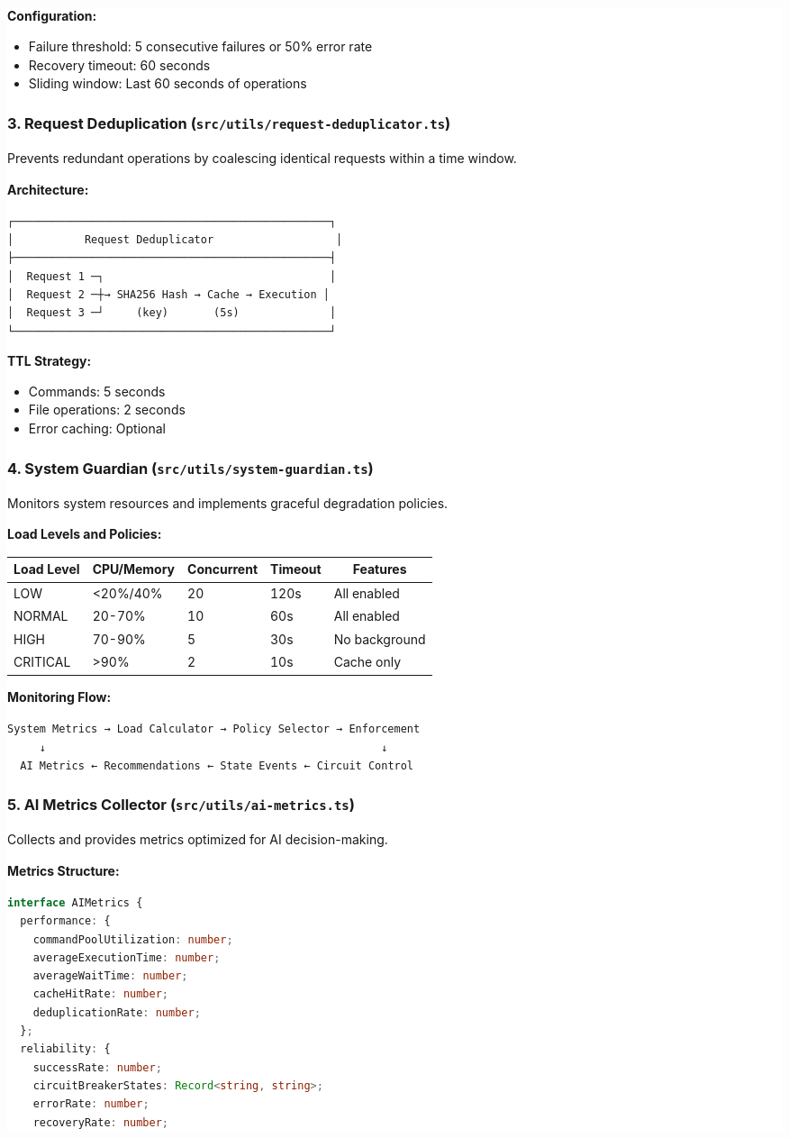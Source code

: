 **Configuration:**
- Failure threshold: 5 consecutive failures or 50% error rate
- Recovery timeout: 60 seconds
- Sliding window: Last 60 seconds of operations

### 3. Request Deduplication (`src/utils/request-deduplicator.ts`)

Prevents redundant operations by coalescing identical requests within a time window.

**Architecture:**
```
┌─────────────────────────────────────────────────┐
│           Request Deduplicator                   │
├─────────────────────────────────────────────────┤
│  Request 1 ─┐                                   │
│  Request 2 ─┼→ SHA256 Hash → Cache → Execution │
│  Request 3 ─┘     (key)       (5s)              │
└─────────────────────────────────────────────────┘
```

**TTL Strategy:**
- Commands: 5 seconds
- File operations: 2 seconds
- Error caching: Optional

### 4. System Guardian (`src/utils/system-guardian.ts`)

Monitors system resources and implements graceful degradation policies.

**Load Levels and Policies:**

| Load Level | CPU/Memory | Concurrent | Timeout | Features |
|------------|------------|------------|---------|----------|
| LOW        | <20%/40%   | 20         | 120s    | All enabled |
| NORMAL     | 20-70%     | 10         | 60s     | All enabled |
| HIGH       | 70-90%     | 5          | 30s     | No background |
| CRITICAL   | >90%       | 2          | 10s     | Cache only |

**Monitoring Flow:**
```
System Metrics → Load Calculator → Policy Selector → Enforcement
     ↓                                                    ↓
  AI Metrics ← Recommendations ← State Events ← Circuit Control
```

### 5. AI Metrics Collector (`src/utils/ai-metrics.ts`)

Collects and provides metrics optimized for AI decision-making.

**Metrics Structure:**
```typescript
interface AIMetrics {
  performance: {
    commandPoolUtilization: number;
    averageExecutionTime: number;
    averageWaitTime: number;
    cacheHitRate: number;
    deduplicationRate: number;
  };
  reliability: {
    successRate: number;
    circuitBreakerStates: Record<string, string>;
    errorRate: number;
    recoveryRate: number;
```